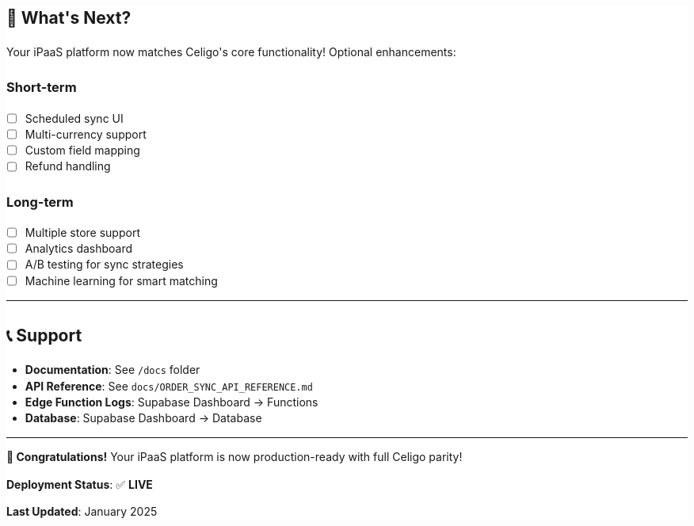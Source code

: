 
## 🎉 What's Next?

Your iPaaS platform now matches Celigo's core functionality! Optional enhancements:

### Short-term
- [ ] Scheduled sync UI
- [ ] Multi-currency support
- [ ] Custom field mapping
- [ ] Refund handling

### Long-term
- [ ] Multiple store support
- [ ] Analytics dashboard
- [ ] A/B testing for sync strategies
- [ ] Machine learning for smart matching

---

## 📞 Support

- **Documentation**: See `/docs` folder
- **API Reference**: See `docs/ORDER_SYNC_API_REFERENCE.md`
- **Edge Function Logs**: Supabase Dashboard → Functions
- **Database**: Supabase Dashboard → Database

---

**🎊 Congratulations!** Your iPaaS platform is now production-ready with full Celigo parity!

**Deployment Status**: ✅ **LIVE**

**Last Updated**: January 2025
